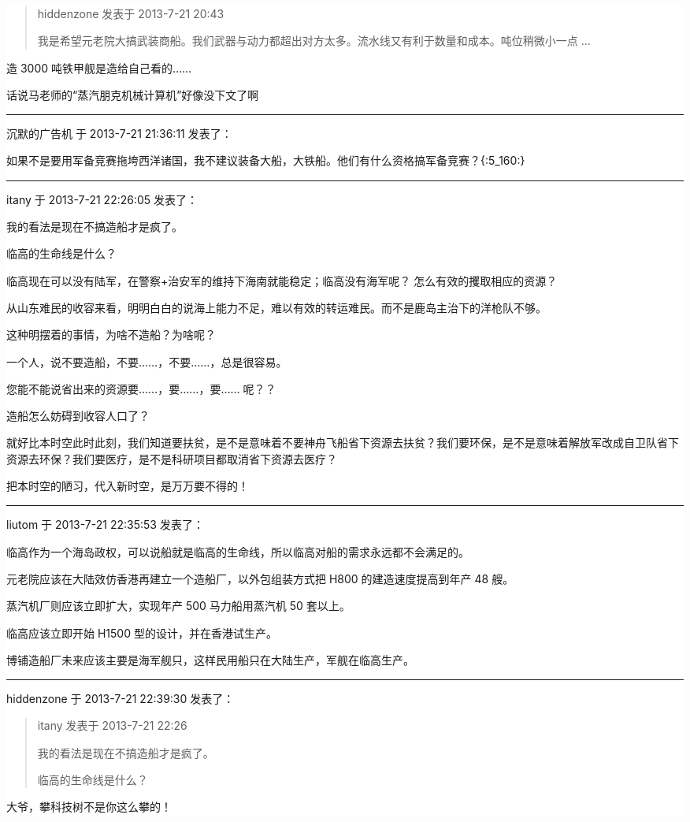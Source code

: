 > hiddenzone 发表于 2013-7-21 20:43
>
> 我是希望元老院大搞武装商船。我们武器与动力都超出对方太多。流水线又有利于数量和成本。吨位稍微小一点 ...

造 3000 吨铁甲舰是造给自己看的……

话说马老师的“蒸汽朋克机械计算机”好像没下文了啊

---

沉默的广告机 于 2013-7-21 21:36:11 发表了：

如果不是要用军备竞赛拖垮西洋诸国，我不建议装备大船，大铁船。他们有什么资格搞军备竞赛？{:5_160:}

---

itany 于 2013-7-21 22:26:05 发表了：

我的看法是现在不搞造船才是疯了。

临高的生命线是什么？

临高现在可以没有陆军，在警察+治安军的维持下海南就能稳定；临高没有海军呢？ 怎么有效的攫取相应的资源？

从山东难民的收容来看，明明白白的说海上能力不足，难以有效的转运难民。而不是鹿岛主治下的洋枪队不够。

这种明摆着的事情，为啥不造船？为啥呢？

一个人，说不要造船，不要……，不要……，总是很容易。

您能不能说省出来的资源要……，要……，要…… 呢？？

造船怎么妨碍到收容人口了？

就好比本时空此时此刻，我们知道要扶贫，是不是意味着不要神舟飞船省下资源去扶贫？我们要环保，是不是意味着解放军改成自卫队省下资源去环保？我们要医疗，是不是科研项目都取消省下资源去医疗？

把本时空的陋习，代入新时空，是万万要不得的！

---

liutom 于 2013-7-21 22:35:53 发表了：

临高作为一个海岛政权，可以说船就是临高的生命线，所以临高对船的需求永远都不会满足的。

元老院应该在大陆效仿香港再建立一个造船厂，以外包组装方式把 H800 的建造速度提高到年产 48 艘。

蒸汽机厂则应该立即扩大，实现年产 500 马力船用蒸汽机 50 套以上。

临高应该立即开始 H1500 型的设计，并在香港试生产。

博铺造船厂未来应该主要是海军舰只，这样民用船只在大陆生产，军舰在临高生产。

---

hiddenzone 于 2013-7-21 22:39:30 发表了：

> itany 发表于 2013-7-21 22:26
>
> 我的看法是现在不搞造船才是疯了。
>
> 临高的生命线是什么？

大爷，攀科技树不是你这么攀的！
